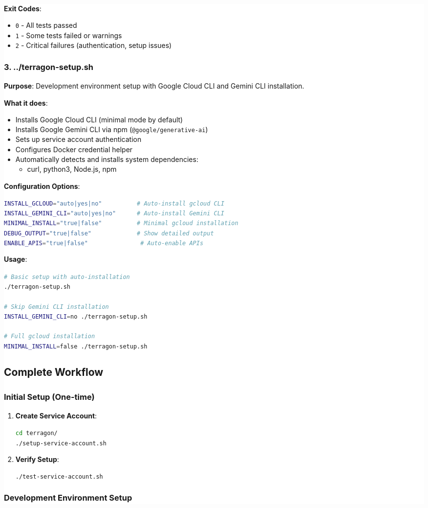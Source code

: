 **Exit Codes**:
- `0` - All tests passed
- `1` - Some tests failed or warnings
- `2` - Critical failures (authentication, setup issues)

### 3. ../terragon-setup.sh

**Purpose**: Development environment setup with Google Cloud CLI and Gemini CLI installation.

**What it does**:
- Installs Google Cloud CLI (minimal mode by default)
- Installs Google Gemini CLI via npm (`@google/generative-ai`)
- Sets up service account authentication
- Configures Docker credential helper
- Automatically detects and installs system dependencies:
  - curl, python3, Node.js, npm

**Configuration Options**:
```bash
INSTALL_GCLOUD="auto|yes|no"          # Auto-install gcloud CLI
INSTALL_GEMINI_CLI="auto|yes|no"      # Auto-install Gemini CLI
MINIMAL_INSTALL="true|false"          # Minimal gcloud installation
DEBUG_OUTPUT="true|false"             # Show detailed output
ENABLE_APIS="true|false"               # Auto-enable APIs
```

**Usage**:
```bash
# Basic setup with auto-installation
./terragon-setup.sh

# Skip Gemini CLI installation
INSTALL_GEMINI_CLI=no ./terragon-setup.sh

# Full gcloud installation
MINIMAL_INSTALL=false ./terragon-setup.sh
```

## Complete Workflow

### Initial Setup (One-time)

1. **Create Service Account**:
   ```bash
   cd terragon/
   ./setup-service-account.sh
   ```
   
2. **Verify Setup**:
   ```bash
   ./test-service-account.sh
   ```

### Development Environment Setup
